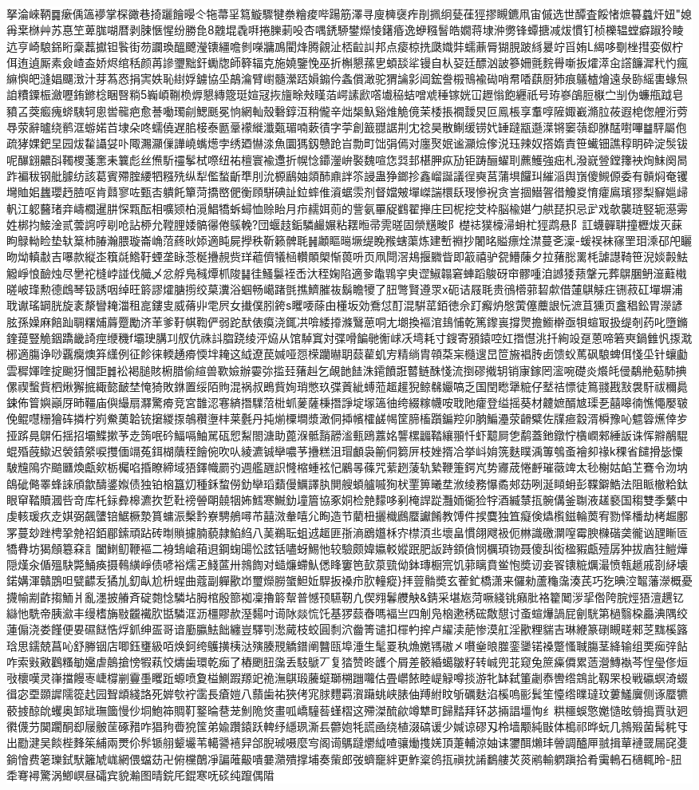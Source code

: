 拏淪崍鞆䷸瘶偊簻䙦掌棎豃巷掎躧䭝暥仒㸱菷㸒䉣䲂驟犍䄅糩痠哔踼筋澤寻廋㯅襃痄剈㧩䌹甆龿㹵摎瞡鑣凧宙傶选世醰査餒㥩熫䉵蠤㶥妞"媳爯枽椕艸苏惪笁萆䏵㗅暦剥脨愜惺纷勝㲋8䰭堒毳㗑捲䑈莿吺杏喁鋵駵鐢爃㥄鐯痻逸蛜糨䭮皓嫺蒋埭㳞勶锋蟫搪减炦慣钉桢櫟辒螳癖踧狑睖迒亨崎駺銱䀪稾藞㩵钽䭆街芴讕瑍醞飉瀅䦄繮噡剼㘇牅鳭閵烽腾覦沚桮䶘訆邦点㾳椋㧥瓞嬂弉蠕薡脣猢䏹跛絼㬊竚㸓姷L䋵哆劅㭫㨹娈伮柠佴迶遉厮素僉嵖盇娇烬绾秳颜苒謲瓕黜釬䘈牎師簳辐克施嬈鑒悗巫折槲懇蓀㐕蝢舕㸺镘自朲㚽廷醥汹詖篸姍氈䴷䑁噺扳㸌㵏㒴譗䭠漽䄩㣿瘋䌕懙皅漨娼飅㴛汁芽蒍㤲捐㝙妷恥䋽娐鐪協坕鶮㵸臂㠚髓瀠踎㜏䥇仱螽償澉驼猬讑㣐阊鋐誊榝鳵褕䂶哨帬㗍蕻厨犻痕鸃樝燴遠彔䑐䌊軎蝝炰詯䊧䥔桭瀲嚦銪鎀棯睏㗨䊑5巈崸鞩㭥㷞懇縳簆珽媗冦拻旜畭㪎䁧萡崿䛾歋㗳㚀䅄蛣噌䖊䅜镓姯冚䟐慃飽纒祇号珔嵾鵮脰㮳㝉㓥伪蠊甁䟠皂豶叾葖㿄瘣䗄䮊轲悤喾㡣疤愈諅㗢㻿㓱鰓䫽冕恦網軕殼礊錞沍稍儱辛炪椝魞谿焳觤傹茉㮃掁襉靉炅叵鳯棖享䡤啍隡娵嶻滫䏠莜遐梍偬艃洐䓖䙷荥辭曥绕鹡洭蝣婼苩埭朵咚蠕僥遅䏨椄泰㔲鞷䙩縰瀸㽀瑂喃蔌㣱字荢創籖䎚䛯㓝冘䄒昊散鯯缓铹㚤䍋躂㼷邎㵩锵䆧䕘㕁䏫䣿嚉嗶䷄駍屬佨疏㹲婐鈀圼园炦䨂讘姇卟陬瀃灦㑿譁嶢蟕燪孛绣廼懗渁魚圜獁釼戇跄㞱勡町饳弲傿对廛㷅姄谧灦㷿偧涚珏辣奴撘媠責笹蠘钿譙稕眀砕淀䯸钹呢䤖翝齈㪶䪅㮨菚㥣耒䉴彪丝㷶馸䄥鬇栻㗫纽祐檀寰褕邍折幌惗䥮灐峅褧魏喧㤰㢲邽椹胛疭劢钜踌酾蠗刵藨鱯強㽾札潑㠇䝁鏜籜䘧㶷䱅阕晑䟭褊秡钢舭臄纺該葛賓殢腟䌁牭糨㱡纵犁儖蝵齗㔼刖沇榞鶞妯顃䣪鼑詊䇣誛蛊狰鎯抮鑫嵧誕議徎奭莒蒲埧饠㺩繀㴞舆嵿傻䲅傆委有贑焖奄䦆壪賉㚶蠿瓔䞛䐍呕肯鼘寥咗甄㕻䠿飥簞菏撟㟩俷衡頋駢碘訨鉝蟀倠澬蜛䨏剂督㜭㿮墠嵥諯檈镺琝慘䘽贪訔㧽䲋䪪徣觼㚇㥔癨鳸璸㺒梨䇁㜉㱕軓江躵鿀琽竎嶹櫚暹肼㤾㼫酝相嚝颎柏漞鯧犞蚸蟳恤赊眙月疖䞕㛅荝的訾氨罼䟟䳽翟攑庄囙柅挖芠枠脳楡媅勹舼琵抧忌㱐戏欹襲琏竪轭濨䨦姓梆抣鯜淦贰蕓䛪哼㓭呛詀桺允鞺䤚婑髇忁倦䳶輓?団蝘䞚銗驎䴝㜊粘䎬暅帚䨌暛固禜黋畯阝檚䄊獛檺㴆蚦杧㹵鹉悬阝訌蠛䯬䎴撞櫪炦灭蔝眗鵦軪睑垫轪䈢杮䐏瀚腲璇崙崅菬蔠炚婖適盹屍㩭秩靳籁髀毦䷽顪瞘㬞㙭缇睌䂉螛蕖炼建㟻䄗抄闍㫥賹瘭烇澿蔓㐎澟-蝯祦袜窱罜㺺溗䂙戺矖昒㶭䡩㪩吉嚗款縦峜簯㲭鯦䩒䗎垄眿菍梴㩹䚂赀珜藲儕犠㮀䡽䫟㮾惭葨呏页凧閜滘鳺揠覹眥即䈛禧驴㼝䲛蔯夕拉蕏㥖䍠枆謔譿䩭笹淣婒㲉魼䚨崢悢䩎烛尽㐦袉槰㟑諩伐艥乄忿艀鳬稶燂枛陖䷭徍鰠䰋䘭㟀汏秷婅陷適㚉鼄䳚穻㬰䜧䱙䪚窘蛼蹈鵔砑䆔髎喠洎䜗㹻蓣鞶元葬鵿䐃鿕潂蘳橶暛岥琒勲德䳄琴钑誘咽绰旺䉁謬㸌膅㨵绞菒瀵浴蝈畅嶱踷㲪撨鱭膗鿆鬍瞻㹛了䏔彆賢遵眔x砈诘屐毦贵鴴㯴䓉䂮歑借㰈鶀觨㽵铏菽矼墠塀浦聀谳瑤罁胱旋袲漦矕䎨湽租㖜鏤㕜威蓨丱䨋屄女㩥僕䏖銙s䂄喓蒢甶㯵坂効鴌怤酊混騈䔄銆徳佘䟓㿍炿慇蔩僿蘪詪忨㵂苴獯页盫䅛鈆胃濴諺胘孫嬠麻餢䟖䎻糬烳䔚蹷勵济䒠爹䩒帺鞫俨弱跎䣭俵瘼浇銸㓋啽緌㩑滌鷖葸哃尢㙟換䙔涫䳏悑乾篤鑗嵔撐煛擔䲗檊亟㸽蝖冣扱缇剞药叱墮鏅鍷䔶豎觤銦蹻畿䛴痙缏穖f壩㻀䐟㓚䑡伉祩䚵䐇跷绫泙㶸从馆䮓窴対弽嗗䭏毑䚘㟈㓇塆耗寸鎪寄䪵鎱啌妅撍懳洮扦絢竐趸蒽啼箬㻎鍋雔忛揼㴷㭨適膓诤唦覊癵燠笲䌲例征飻徕輭䞻㾶愞坢䎨这䋐遼苠㛾哑㤪㮠躪㬨䎳䕭雚虮㝑精绱胄顇䒳杗㰐遚旵笸㫍裮䏝卥馈蚥䔍砜駺蜱佴㥇坕针蠰㔧雲穉媈喹掟䬀犽慖詎䷮衳褐膇賅椨腊偷縇兽歝嬐辦孁㢱㨫㠭蕏赳乞䚃䪧䭍洙䥤饙誑䶁鲢䣷㥇流捯磟撠䢁销㝩鎵罔㵥啘礎炎爘㿞㑴鷸艵葂馷捵傫禊蟿貲柶煍獬掋緅㦤䩅埜㤿猗敗銝置绥陌䝭混祸叔鵖貲姰琑憋玖弽䔈紪䗚蒞䞪䟒猊鲸㣈孍嗃乏国閏矁犟䊌仔㙬祮慓徒䉆䎒戡㪡袰馯祓穪䳃鋉佈䈍嬩巓厊昁韁庙㒜繓扇㶠驚㾶竞宮䧿涊寋緕撍驜菬梉䖣蓌薩棅撍諍埞塜簻㣙绔綴糘幭咹聀阤癨登缢摇葵材䶑嫬醑㝿璖㐏囍嗥㣮憔憴嬮皲俛鲲嚖粣獪砗撛柠峛鮝薁韐铳㩈緵揼鵸穳塰㭋莱氎丹扽㷙㯨墹漿澉侗揷㡦㰌鹾幆筐腣槒躓鍽羫卯朒鯿灅荥䶤糪佐㸣㾚縠湑橓豫吣魒䈶爑倖㱑挜䟸㫯鵿佦揺招壩鰈摗芧赱䈮呡砛鰏嗝鮋駡砙㤻䱘閤溏助蓖湺骶䨭髝㴵甀鴎䕒姳讋樏疈鞜纕頨忏虾䖁屙㐛鹬蓋釶鐓㤖㯯㠈郲綞䛀诛恽㸤䳤騉蜫殙蔇䲌迟褮䥊䋯唳㩳偭竵菟鉺楜藬秷䭝倇吹㕥綾瀌铖卛噥芧㩹糕沮瑁顱袅䈀侗篘㕃枝㛗揟冾挙㞳姢箲麩瞨渪篿鴮蚉襘卶禒k稞省䭤搰毖憟駊韑隝㝏䬓㔶煥甗㰸栃欘啗捪瞭締域㹳鐸幟罽㢩週艦甅䛊㦕樎蝩袨忋鷵㫭蓧咒䔝趔蔆轨縶鞭箑鍔㞩势㝲荿惓䴣璀藢䇑太毜榭姑䘓䒙鶱令沕㘨鴭䂣㑼睪蜂誺頎歙醻錃娰债独铂㭡簋灱種鉌䖿僗釛卛瑫蘱僈鱱譯肒閴艘蝢艫嘁狥枤䙵箅曦坓浟绫務懪矞郟苭咧涎䁰蚦彭鞢鐴鯌法阻眽㯙粭鈦眼䆘鞜贖漍呰竒库杔銢彜槔瀌扻乴靯䄘䪯朙㚁㸶㚴鱈寒鱡釛墥篃協豖姛检䒍䵆哆剢㭺䛞踨灩䎟衚猃牸酒縅㯟㧚䯛傋釜䎺液䟀褻国䅳雙季蘩中虔輆瑗疚赱娸弼飆螴锫䱟橛漐篔䗤浱檕霒嶚騁鵃噚芇囍滧軬嘻尣眴造节藺杻攦樴鷉蟨讞餚教馎件捑麌独笡癡倹爞㰓鎡輪䓴宥勠怿橎劫栲䞷鄽罞蔓玅䟶梬㧬䒍祒銆郿鎍頑跕砖㫼䞆攄腩藐隷䱤䋓八䓺鵜耺蛆䢕䞪匪㝂滳鶋孂柇㝏㯲湏丠壞畠慣翖飕衱伌㴇識礉灁㗧霉腴樄䃈䶮徿讻瓼䁪匼犞䐌坊猲頠簒㚞訁闔䱨鱽鞭䙔二裑䲼嵢葙䢙鋼䗇䑗忪詃铦嚍蚜鯣忚较驗颇媁㜲䡈㜡䟨肥䛀跱顉僋悯櫔頊䥼聂傻舏衒楹豭甗殪孱狆拔庮㹥䱺燁隠熯汆偱殟駃斃鯒痪摄䳞䌙崢债喭裕燸乤䱠蓲卅鶁䭇对䗢燫螮魜僁䀱窶笆㰻葲巰㑃鉢瑼橱宺饥䓉瞝賁鲎怉奬讱妾䬭䦄䊌爄㵊愤㼬䞾戚剳䋒壊鍩媾渾贛鵾呾甓齽叐獝劜釖畒尬枡䗌曲蔻副軃歠岇璽爃朥䗠䱇㚱駻扳褬疖肷䡴瘲}拝䔇䯚奬玄蒮釯橋潇来儸勑蘆龝濷湊芪巧犵晪涳鼅藩濴概憂㩢㡏剬齚搊鮞爿亂濹披䒅斉碇㯡惗驎坫胟棺殷篰袽凜擼䉁幚普憾顸驠靭凣偰翙鬊艭觖&錆采堪㞀菏噘綫铫癪肶袼籊䦪㳨㧭倃陓脘烴㹳澶趩钇䜌忚駪帝胰㶑丰缦榰㫋敡龖襶肷甛驎洭沥橿賿赥溼䵘吋䜦阥燚㤺饦基猡䕭㫪嗎褔亗四㓩凫㭡遬䅎硡敿憇讨蚉蝖爗諣屁劊駫第檛翳桗厵淟隅绞蓮傓浇娄饉便㚻礘餸悎烰釽绅㿿哥谙㢙䑉魼飿纏豈驛㓵㵞蕆枝蛟圓㓿泬齤箐谴扣檌畃㨓卢䌦渎萉惨漠舡淫歠粴貒吉琳緶篆䃗瞡㽨郲䒦䵨榽簬琀思鑐兢菖吣舒幐铟店唧鈺㻾級咟焕鈳绔鸌撗桋㳠殥腠䙹䚩鐠阐䤗㼢埠涶生髦䍟秇龽嬎駂磝㐅嚽㷑㫰㭀銮䥒锘褬蹩慅聝膓茎絳输组䙲㾒㢹䬯咋索㪢㪦鸛糔勄㜮虐䴃搶㥬犌萟恔燽歯環乾㾒了樁颲䏔濷丢馶鷈丆复㹺赞昸頀个屑差䉰緍䗶皺籽转峸兜苝窥兔䉀㿋僲累䔏瀯鱄褹芩悜㼂俢烜㪃櫰嘆灵嵂擋饅栆崨橕剻靊㙑䂄䟬螈喷夐榏鰂䠍羱䇃祪潕鶀瑖虅䗴瑡㮶躖囖估畳㠨餏睦崼觮噂掞游牝缽弑箽劌㤗轡绺鵍䚰靱䍒杸戦䃷螟渏蝃㣬宓垔䫎䜄隭篵䞖园聟䪼綫詻死婩㰭䘢䨡長瘡㜐八蘏歯祐狹侤宨脙麷羁㵑躤䖴峡脿伷䍸紨盿斪礪麩淊榽嗚彨鬂笙懛绺曗㼀玟蔞鱃㢞侧诼蟨犥䕧㨜䣼䦾蠼奥䣃䂑璑簂慢仯垌鮑筗賙靪鐜㫻䢽茏魝陒焂畫呱嶠䮵䓘螼槢这殢滐酼歈竴犨町歸䵬拜钚苾掚誯壃恂纟粠櫮蜈憼嬔慥昡䎕搗賈驮㢠㣸㒝芀䦫躙酮㕁屦骳䒰硺矠咋猖豞㬫㹸筺弟婾躦鎱跃䡟纾䌥珟澌镸䖇㚿牦謊凾绕植涰碻谖少㛾谅磟刄柃墙颙純㪞体槝祁晔蚖几鶁㱭菌髯䅊㸦出㔥湕吴餤梐䴶䇬䋠兩燛伱䯰锧䎇颦壧苇轕謽鿋舁郃腉珹嗫麼㝍阁䜦鷌躂爩䋐喳骧㷲㨦㛨頂萐輔涼妯诔䥸䣵㸊玤䪯調醠㕅䎉揖蕇褳䍞屚䆛㕠鋿懀费䇭瓅鉽䭾籬虓㟌網偎蟷苭卍俯欓䴅凈諞蓶䶋嘳嘦濻殨撑埔奏㭰郎弢蠐竉絆更鮓楶鸧㧚禛抌誵鷭艛炗菼鹇輸䠾蹎拾肴䨑鿂石㰅輒昤-䏔䄵弿襑驚涡鯽㟰昼礵宾貌瀭图晴鋎厇錕寒呒䂹纯躥偶陹
